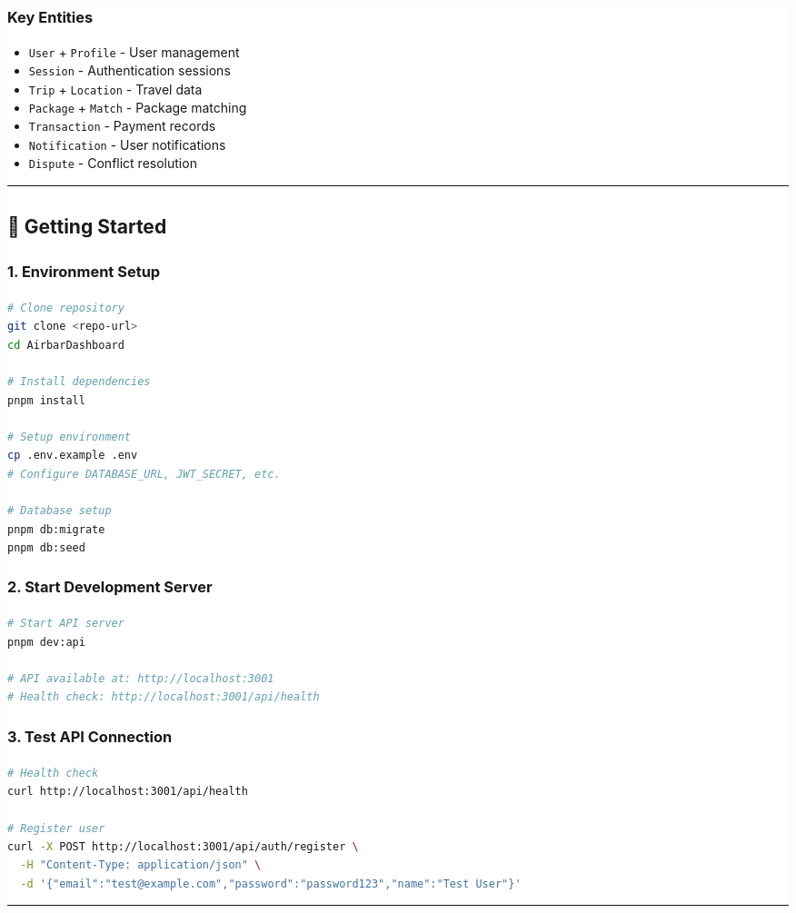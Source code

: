 ### Key Entities
- `User` + `Profile` - User management
- `Session` - Authentication sessions  
- `Trip` + `Location` - Travel data
- `Package` + `Match` - Package matching
- `Transaction` - Payment records
- `Notification` - User notifications
- `Dispute` - Conflict resolution

---

## 🚀 Getting Started

### 1. Environment Setup
```bash
# Clone repository
git clone <repo-url>
cd AirbarDashboard

# Install dependencies  
pnpm install

# Setup environment
cp .env.example .env
# Configure DATABASE_URL, JWT_SECRET, etc.

# Database setup
pnpm db:migrate
pnpm db:seed
```

### 2. Start Development Server
```bash
# Start API server
pnpm dev:api

# API available at: http://localhost:3001
# Health check: http://localhost:3001/api/health
```

### 3. Test API Connection
```bash
# Health check
curl http://localhost:3001/api/health

# Register user
curl -X POST http://localhost:3001/api/auth/register \
  -H "Content-Type: application/json" \
  -d '{"email":"test@example.com","password":"password123","name":"Test User"}'
```

---